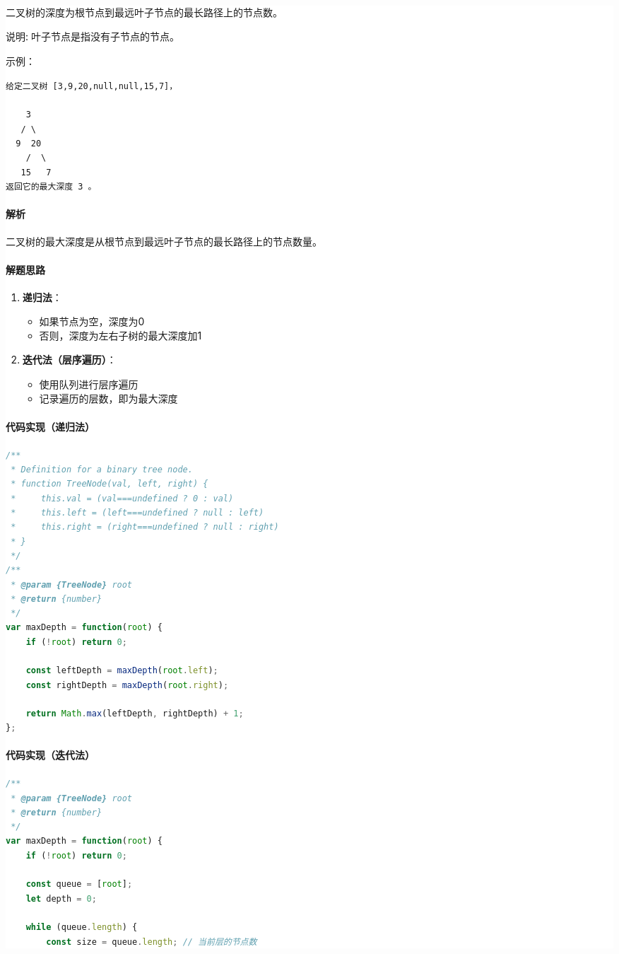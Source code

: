 二叉树的深度为根节点到最远叶子节点的最长路径上的节点数。

说明: 叶子节点是指没有子节点的节点。

示例：
```
给定二叉树 [3,9,20,null,null,15,7]，

    3
   / \
  9  20
    /  \
   15   7
返回它的最大深度 3 。
```

#### 解析
二叉树的最大深度是从根节点到最远叶子节点的最长路径上的节点数量。

#### 解题思路
1. **递归法**：
   - 如果节点为空，深度为0
   - 否则，深度为左右子树的最大深度加1

2. **迭代法（层序遍历）**：
   - 使用队列进行层序遍历
   - 记录遍历的层数，即为最大深度

#### 代码实现（递归法）
```javascript
/**
 * Definition for a binary tree node.
 * function TreeNode(val, left, right) {
 *     this.val = (val===undefined ? 0 : val)
 *     this.left = (left===undefined ? null : left)
 *     this.right = (right===undefined ? null : right)
 * }
 */
/**
 * @param {TreeNode} root
 * @return {number}
 */
var maxDepth = function(root) {
    if (!root) return 0;
    
    const leftDepth = maxDepth(root.left);
    const rightDepth = maxDepth(root.right);
    
    return Math.max(leftDepth, rightDepth) + 1;
};
```

#### 代码实现（迭代法）
```javascript
/**
 * @param {TreeNode} root
 * @return {number}
 */
var maxDepth = function(root) {
    if (!root) return 0;
    
    const queue = [root];
    let depth = 0;
    
    while (queue.length) {
        const size = queue.length; // 当前层的节点数
```